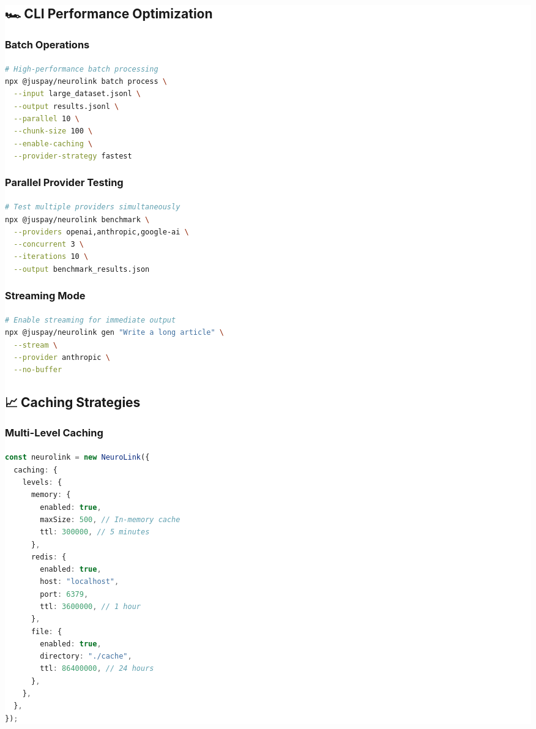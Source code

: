 ## 🏎️ CLI Performance Optimization

### Batch Operations

```bash
# High-performance batch processing
npx @juspay/neurolink batch process \
  --input large_dataset.jsonl \
  --output results.jsonl \
  --parallel 10 \
  --chunk-size 100 \
  --enable-caching \
  --provider-strategy fastest
```

### Parallel Provider Testing

```bash
# Test multiple providers simultaneously
npx @juspay/neurolink benchmark \
  --providers openai,anthropic,google-ai \
  --concurrent 3 \
  --iterations 10 \
  --output benchmark_results.json
```

### Streaming Mode

```bash
# Enable streaming for immediate output
npx @juspay/neurolink gen "Write a long article" \
  --stream \
  --provider anthropic \
  --no-buffer
```

## 📈 Caching Strategies

### Multi-Level Caching

```typescript
const neurolink = new NeuroLink({
  caching: {
    levels: {
      memory: {
        enabled: true,
        maxSize: 500, // In-memory cache
        ttl: 300000, // 5 minutes
      },
      redis: {
        enabled: true,
        host: "localhost",
        port: 6379,
        ttl: 3600000, // 1 hour
      },
      file: {
        enabled: true,
        directory: "./cache",
        ttl: 86400000, // 24 hours
      },
    },
  },
});
```
